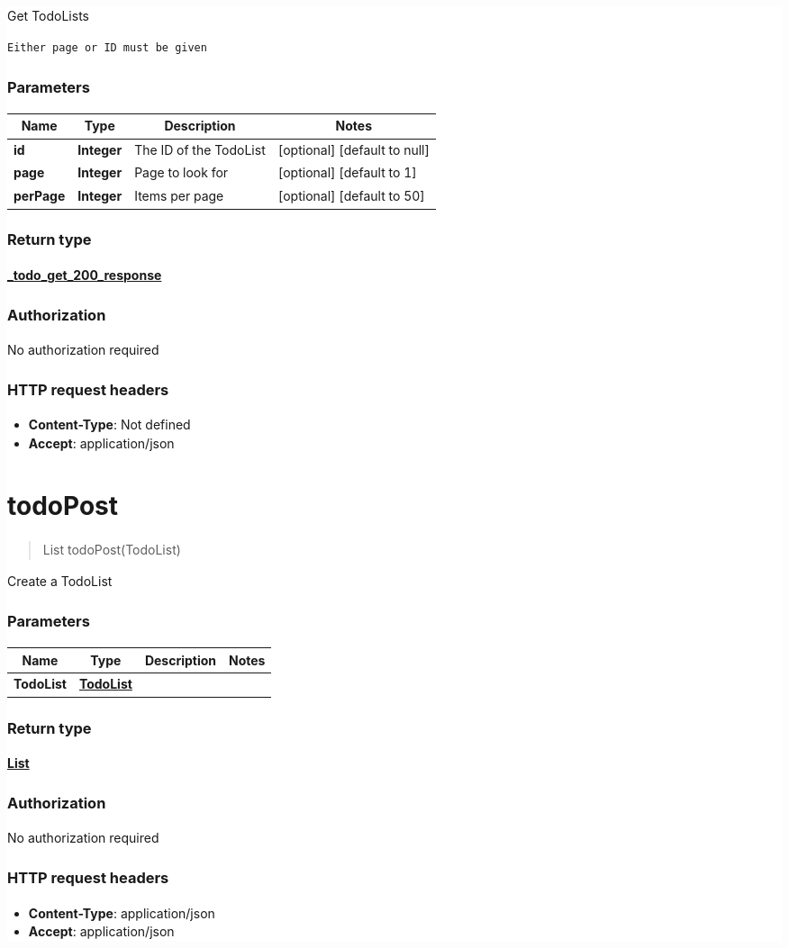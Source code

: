 Get TodoLists

    Either page or ID must be given

### Parameters

|Name | Type | Description  | Notes |
|------------- | ------------- | ------------- | -------------|
| **id** | **Integer**| The ID of the TodoList | [optional] [default to null] |
| **page** | **Integer**| Page to look for | [optional] [default to 1] |
| **perPage** | **Integer**| Items per page | [optional] [default to 50] |

### Return type

[**_todo_get_200_response**](../Models/_todo_get_200_response.md)

### Authorization

No authorization required

### HTTP request headers

- **Content-Type**: Not defined
- **Accept**: application/json

<a name="todoPost"></a>
# **todoPost**
> List todoPost(TodoList)

Create a TodoList

### Parameters

|Name | Type | Description  | Notes |
|------------- | ------------- | ------------- | -------------|
| **TodoList** | [**TodoList**](../Models/TodoList.md)|  | |

### Return type

[**List**](../Models/TodoList.md)

### Authorization

No authorization required

### HTTP request headers

- **Content-Type**: application/json
- **Accept**: application/json
